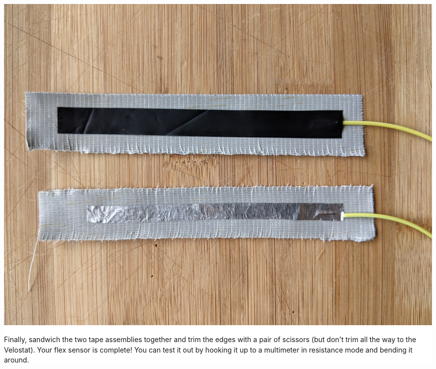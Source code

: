 ![Step 3.](images/week11-usb/step3.jpg)

Finally, sandwich the two tape assemblies together and trim the edges with a pair of scissors (but don't trim all the way to the Velostat). Your flex sensor is complete! You can test it out by hooking it up to a multimeter in resistance mode and bending it around.
